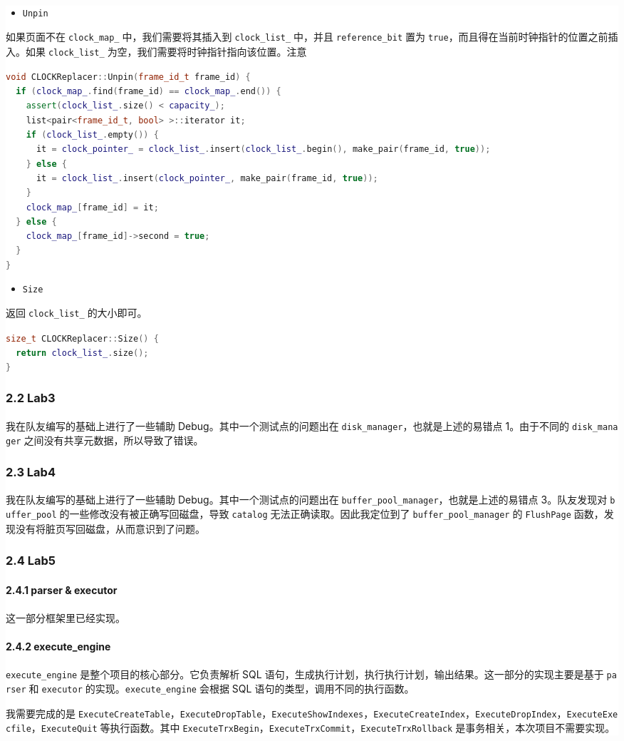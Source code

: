 - `Unpin`

如果页面不在 `clock_map_` 中，我们需要将其插入到 `clock_list_` 中，并且 `reference_bit` 置为 `true`，而且得在当前时钟指针的位置之前插入。如果 `clock_list_` 为空，我们需要将时钟指针指向该位置。注意

```cpp
void CLOCKReplacer::Unpin(frame_id_t frame_id) {
  if (clock_map_.find(frame_id) == clock_map_.end()) {
    assert(clock_list_.size() < capacity_);
    list<pair<frame_id_t, bool> >::iterator it;
    if (clock_list_.empty()) {
      it = clock_pointer_ = clock_list_.insert(clock_list_.begin(), make_pair(frame_id, true));
    } else {
      it = clock_list_.insert(clock_pointer_, make_pair(frame_id, true));
    }
    clock_map_[frame_id] = it;
  } else {
    clock_map_[frame_id]->second = true;
  }
}
```

- `Size`

返回 `clock_list_` 的大小即可。

```cpp
size_t CLOCKReplacer::Size() {
  return clock_list_.size();
}
```

### 2.2 Lab3

我在队友编写的基础上进行了一些辅助 Debug。其中一个测试点的问题出在 `disk_manager`，也就是上述的易错点 $1$。由于不同的 `disk_manager` 之间没有共享元数据，所以导致了错误。

### 2.3 Lab4

我在队友编写的基础上进行了一些辅助 Debug。其中一个测试点的问题出在 `buffer_pool_manager`，也就是上述的易错点 $3$。队友发现对 `buffer_pool` 的一些修改没有被正确写回磁盘，导致 `catalog` 无法正确读取。因此我定位到了 `buffer_pool_manager` 的 `FlushPage` 函数，发现没有将脏页写回磁盘，从而意识到了问题。

### 2.4 Lab5

#### 2.4.1 parser & executor

这一部分框架里已经实现。

#### 2.4.2 execute_engine

`execute_engine` 是整个项目的核心部分。它负责解析 SQL 语句，生成执行计划，执行执行计划，输出结果。这一部分的实现主要是基于 `parser` 和 `executor` 的实现。`execute_engine` 会根据 SQL 语句的类型，调用不同的执行函数。

我需要完成的是 `ExecuteCreateTable`，`ExecuteDropTable`，`ExecuteShowIndexes`，`ExecuteCreateIndex`，`ExecuteDropIndex`，`ExecuteExecfile`，`ExecuteQuit` 等执行函数。其中 `ExecuteTrxBegin`，`ExecuteTrxCommit`，`ExecuteTrxRollback` 是事务相关，本次项目不需要实现。
